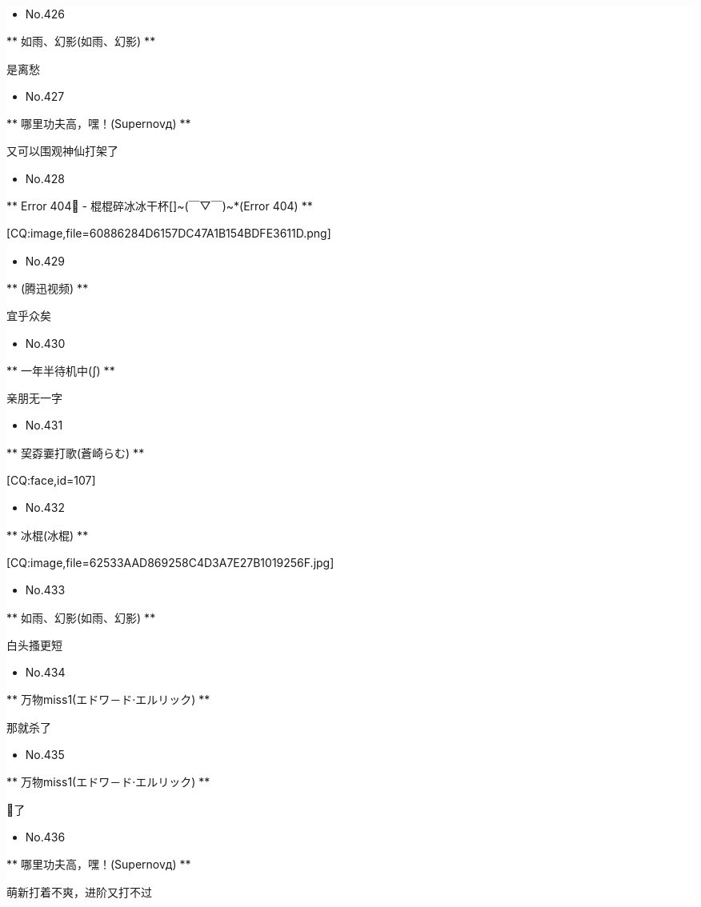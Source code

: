 * No.426

** 如雨、幻影(如雨、幻影) **

是离愁

* No.427

** 哪里功夫高，嘿！(Supernovд) **

又可以围观神仙打架了

* No.428

** Error 404🍨 - 棍棍碎冰冰干杯[]~(￣▽￣)~*(Error 404) **

[CQ:image,file=60886284D6157DC47A1B154BDFE3611D.png]

* No.429

** (腾迅视频) **

宜乎众矣

* No.430

** 一年半待机中(∫) **

亲朋无一字

* No.431

** 巭孬嫑打歌(蒼崎らむ) **

[CQ:face,id=107]

* No.432

** 冰棍(冰棍) **

[CQ:image,file=62533AAD869258C4D3A7E27B1019256F.jpg]

* No.433

** 如雨、幻影(如雨、幻影) **

白头搔更短

* No.434

** 万物miss1(エドワ－ド·エルリック) **

那就杀了

* No.435

** 万物miss1(エドワ－ド·エルリック) **

🦈了

* No.436

** 哪里功夫高，嘿！(Supernovд) **

萌新打着不爽，进阶又打不过
